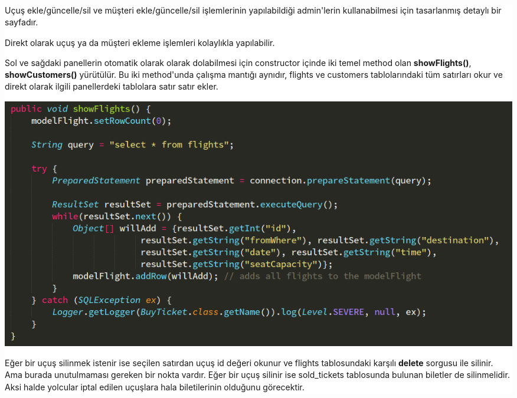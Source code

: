 Uçuş ekle/güncelle/sil ve müşteri ekle/güncelle/sil işlemlerinin yapılabildiği admin'lerin kullanabilmesi için tasarlanmış detaylı bir sayfadır.

Direkt olarak uçuş ya da müşteri ekleme işlemleri kolaylıkla yapılabilir.

Sol ve sağdaki panellerin otomatik olarak olarak dolabilmesi için constructor içinde iki temel method olan **showFlights()**, **showCustomers()** yürütülür. Bu iki method'unda çalışma mantığı aynıdır, flights ve customers tablolarındaki tüm satırları okur ve direkt olarak ilgili panellerdeki tablolara satır satır ekler.

<p align="center"> 
	<img src="report_files/35.png">
</p>

Eğer bir uçuş silinmek istenir ise seçilen satırdan uçuş id değeri okunur ve flights tablosundaki karşılı **delete** sorgusu ile silinir. Ama burada unutulmaması gereken bir nokta vardır. Eğer bir uçuş silinir ise sold_tickets tablosunda bulunan biletler de silinmelidir. Aksi halde yolcular iptal edilen uçuşlara hala biletilerinin olduğunu görecektir.

<p align="center"> 